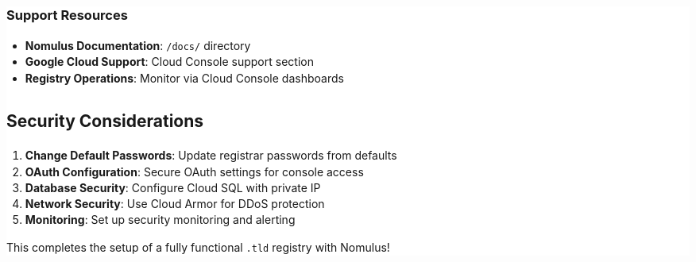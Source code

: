 ### Support Resources

- **Nomulus Documentation**: `/docs/` directory
- **Google Cloud Support**: Cloud Console support section
- **Registry Operations**: Monitor via Cloud Console dashboards

## Security Considerations

1. **Change Default Passwords**: Update registrar passwords from defaults
2. **OAuth Configuration**: Secure OAuth settings for console access  
3. **Database Security**: Configure Cloud SQL with private IP
4. **Network Security**: Use Cloud Armor for DDoS protection
5. **Monitoring**: Set up security monitoring and alerting

This completes the setup of a fully functional `.tld` registry with Nomulus!